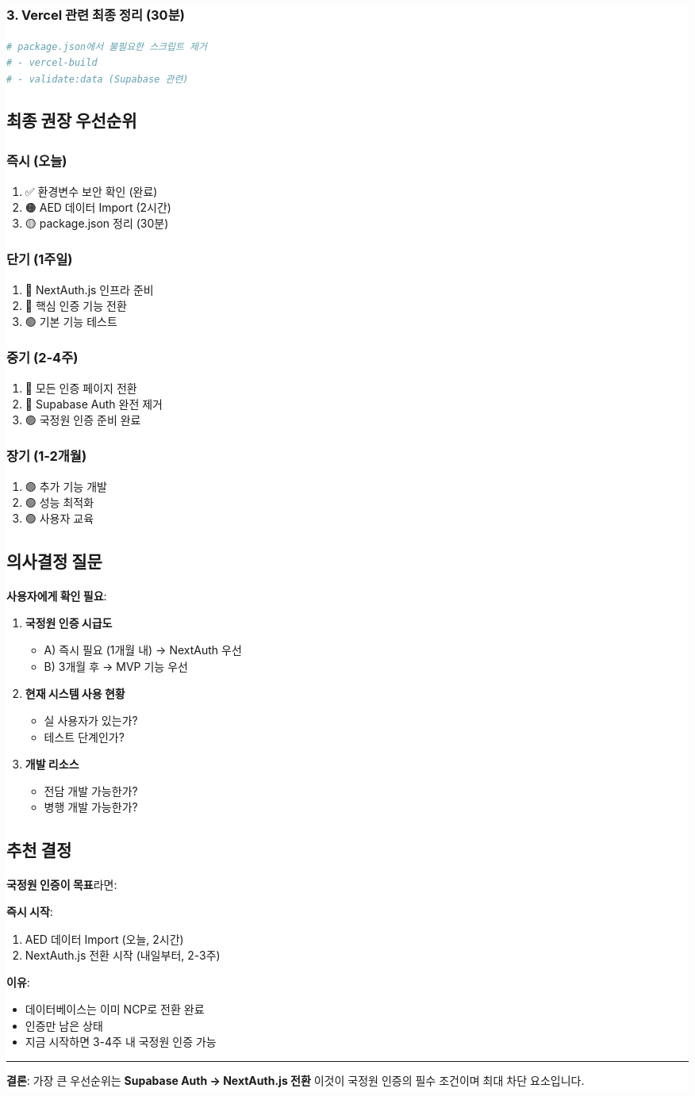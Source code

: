 ### 3. Vercel 관련 최종 정리 (30분)
```bash
# package.json에서 불필요한 스크립트 제거
# - vercel-build
# - validate:data (Supabase 관련)
```

## 최종 권장 우선순위

### 즉시 (오늘)
1. ✅ 환경변수 보안 확인 (완료)
2. 🟠 AED 데이터 Import (2시간)
3. 🟡 package.json 정리 (30분)

### 단기 (1주일)
1. 🔴 NextAuth.js 인프라 준비
2. 🔴 핵심 인증 기능 전환
3. 🟢 기본 기능 테스트

### 중기 (2-4주)
1. 🔴 모든 인증 페이지 전환
2. 🔴 Supabase Auth 완전 제거
3. 🟢 국정원 인증 준비 완료

### 장기 (1-2개월)
1. 🟢 추가 기능 개발
2. 🟢 성능 최적화
3. 🟢 사용자 교육

## 의사결정 질문

**사용자에게 확인 필요**:

1. **국정원 인증 시급도**
   - A) 즉시 필요 (1개월 내) → NextAuth 우선
   - B) 3개월 후 → MVP 기능 우선

2. **현재 시스템 사용 현황**
   - 실 사용자가 있는가?
   - 테스트 단계인가?

3. **개발 리소스**
   - 전담 개발 가능한가?
   - 병행 개발 가능한가?

## 추천 결정

**국정원 인증이 목표**라면:

**즉시 시작**:
1. AED 데이터 Import (오늘, 2시간)
2. NextAuth.js 전환 시작 (내일부터, 2-3주)

**이유**:
- 데이터베이스는 이미 NCP로 전환 완료
- 인증만 남은 상태
- 지금 시작하면 3-4주 내 국정원 인증 가능

---

**결론**: 
가장 큰 우선순위는 **Supabase Auth → NextAuth.js 전환**
이것이 국정원 인증의 필수 조건이며 최대 차단 요소입니다.
